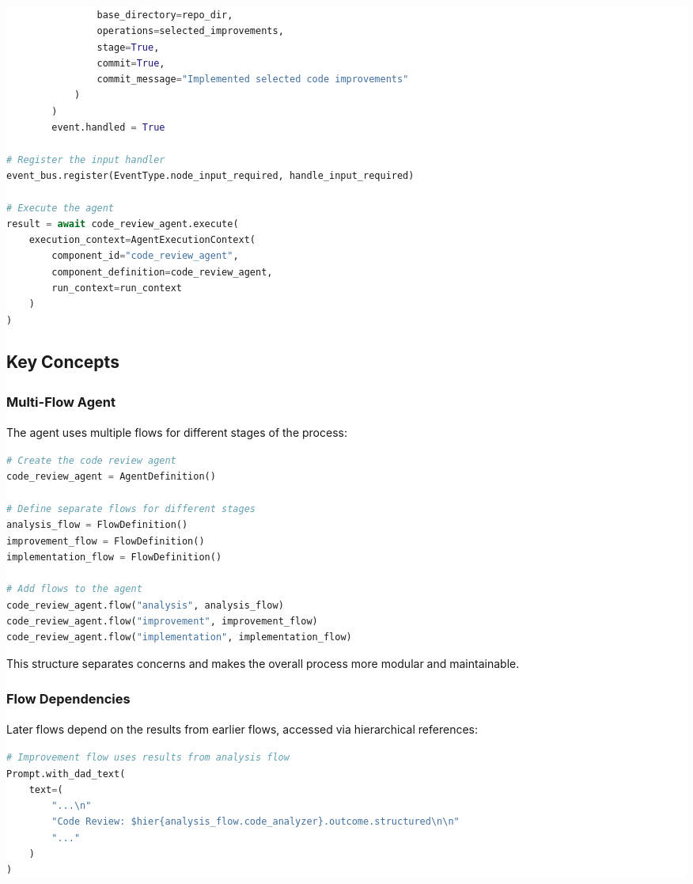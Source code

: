 ```python
                base_directory=repo_dir,
                operations=selected_improvements,
                stage=True,
                commit=True,
                commit_message="Implemented selected code improvements"
            )
        )
        event.handled = True

# Register the input handler
event_bus.register(EventType.node_input_required, handle_input_required)

# Execute the agent
result = await code_review_agent.execute(
    execution_context=AgentExecutionContext(
        component_id="code_review_agent",
        component_definition=code_review_agent,
        run_context=run_context
    )
)
```

## Key Concepts

### Multi-Flow Agent

The agent uses multiple flows for different stages of the process:

```python
# Create the code review agent
code_review_agent = AgentDefinition()

# Define separate flows for different stages
analysis_flow = FlowDefinition()
improvement_flow = FlowDefinition()
implementation_flow = FlowDefinition()

# Add flows to the agent
code_review_agent.flow("analysis", analysis_flow)
code_review_agent.flow("improvement", improvement_flow)
code_review_agent.flow("implementation", implementation_flow)
```

This structure separates concerns and makes the overall process more modular and maintainable.

### Flow Dependencies

Later flows depend on the results from earlier flows, accessed via hierarchical references:

```python
# Improvement flow uses results from analysis flow
Prompt.with_dad_text(
    text=(
        "...\n"
        "Code Review: $hier{analysis_flow.code_analyzer}.outcome.structured\n\n"
        "..."
    )
)
```
